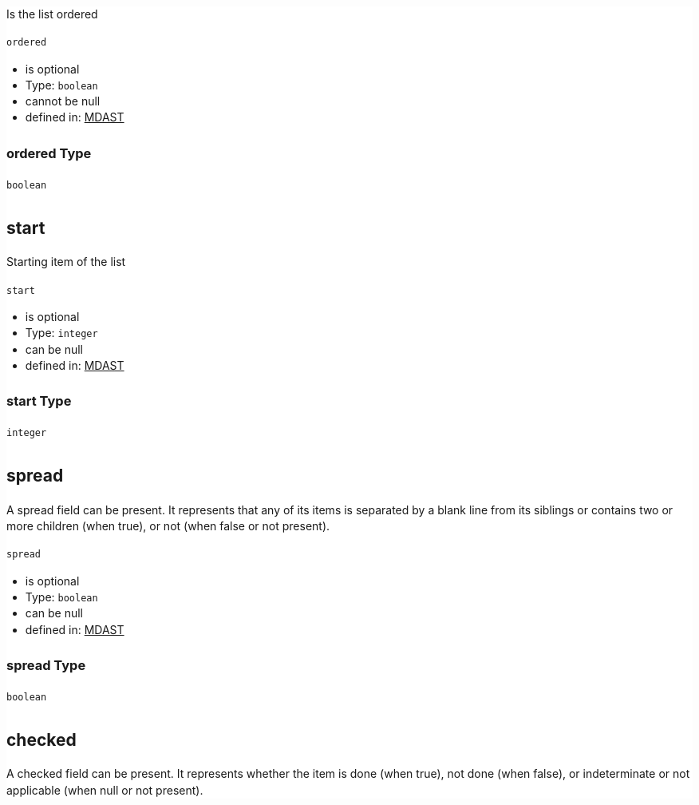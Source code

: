 Is the list ordered


`ordered`

-   is optional
-   Type: `boolean`
-   cannot be null
-   defined in: [MDAST](mdast-properties-ordered.md "https&#x3A;//ns.adobe.com/helix/pipeline/mdast#/properties/ordered")

### ordered Type

`boolean`

## start

Starting item of the list


`start`

-   is optional
-   Type: `integer`
-   can be null
-   defined in: [MDAST](mdast-properties-start.md "https&#x3A;//ns.adobe.com/helix/pipeline/mdast#/properties/start")

### start Type

`integer`

## spread

A spread field can be present. It represents that any of its items is separated by a blank line from its siblings or contains two or more children (when true), or not (when false or not present).


`spread`

-   is optional
-   Type: `boolean`
-   can be null
-   defined in: [MDAST](mdast-properties-spread.md "https&#x3A;//ns.adobe.com/helix/pipeline/mdast#/properties/spread")

### spread Type

`boolean`

## checked

A checked field can be present. It represents whether the item is done (when true), not done (when false), or indeterminate or not applicable (when null or not present).

